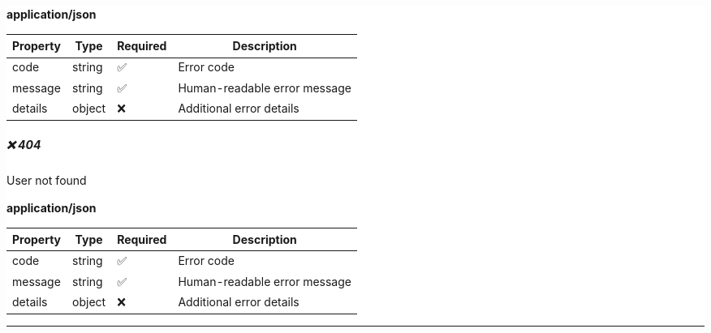 **application/json**

| Property | Type | Required | Description |
|----------|------|----------|-------------|
| code | string | ✅ | Error code |
| message | string | ✅ | Human-readable error message |
| details | object | ❌ | Additional error details |

##### ❌ 404

User not found

**application/json**

| Property | Type | Required | Description |
|----------|------|----------|-------------|
| code | string | ✅ | Error code |
| message | string | ✅ | Human-readable error message |
| details | object | ❌ | Additional error details |

---

